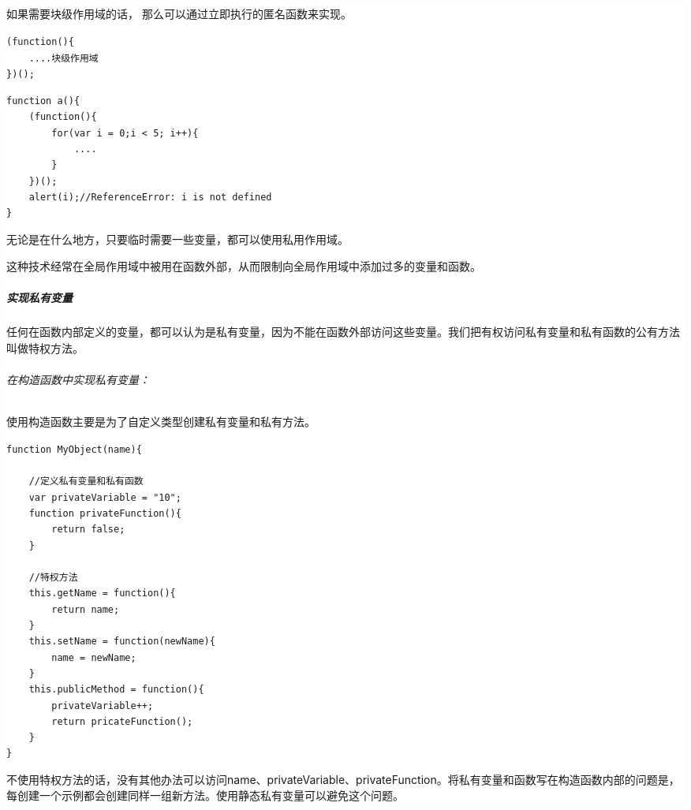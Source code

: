 如果需要块级作用域的话， 那么可以通过立即执行的匿名函数来实现。
```
(function(){
    ....块级作用域
})();
```


```
function a(){
    (function(){
        for(var i = 0;i < 5; i++){
            ....
        }
    })();
    alert(i);//ReferenceError: i is not defined
}
```
无论是在什么地方，只要临时需要一些变量，都可以使用私用作用域。

这种技术经常在全局作用域中被用在函数外部，从而限制向全局作用域中添加过多的变量和函数。

##### 实现私有变量

任何在函数内部定义的变量，都可以认为是私有变量，因为不能在函数外部访问这些变量。我们把有权访问私有变量和私有函数的公有方法叫做特权方法。

###### 在构造函数中实现私有变量：

使用构造函数主要是为了自定义类型创建私有变量和私有方法。

```
function MyObject(name){
 
    //定义私有变量和私有函数
    var privateVariable = "10";
	function privateFunction(){
        return false;
    }

    //特权方法
    this.getName = function(){
    	return name;
    }
    this.setName = function(newName){
        name = newName;
    }
    this.publicMethod = function(){
        privateVariable++;
        return pricateFunction();
    }
}
```

不使用特权方法的话，没有其他办法可以访问name、privateVariable、privateFunction。将私有变量和函数写在构造函数内部的问题是，每创建一个示例都会创建同样一组新方法。使用静态私有变量可以避免这个问题。

